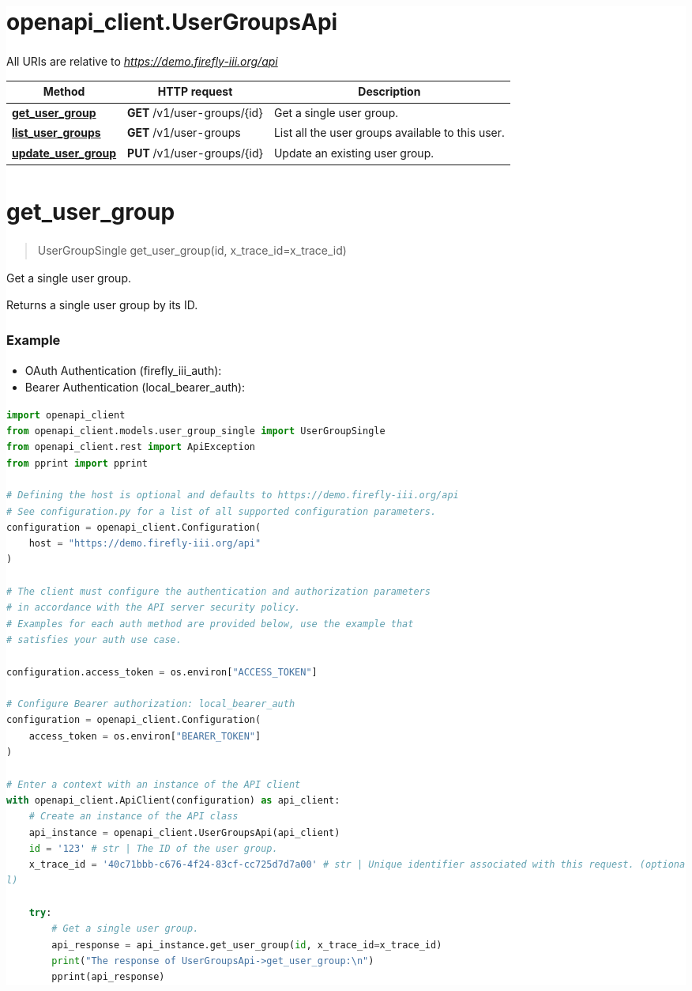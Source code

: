 # openapi_client.UserGroupsApi

All URIs are relative to *https://demo.firefly-iii.org/api*

Method | HTTP request | Description
------------- | ------------- | -------------
[**get_user_group**](UserGroupsApi.md#get_user_group) | **GET** /v1/user-groups/{id} | Get a single user group.
[**list_user_groups**](UserGroupsApi.md#list_user_groups) | **GET** /v1/user-groups | List all the user groups available to this user. 
[**update_user_group**](UserGroupsApi.md#update_user_group) | **PUT** /v1/user-groups/{id} | Update an existing user group.


# **get_user_group**
> UserGroupSingle get_user_group(id, x_trace_id=x_trace_id)

Get a single user group.

Returns a single user group by its ID.


### Example

* OAuth Authentication (firefly_iii_auth):
* Bearer Authentication (local_bearer_auth):

```python
import openapi_client
from openapi_client.models.user_group_single import UserGroupSingle
from openapi_client.rest import ApiException
from pprint import pprint

# Defining the host is optional and defaults to https://demo.firefly-iii.org/api
# See configuration.py for a list of all supported configuration parameters.
configuration = openapi_client.Configuration(
    host = "https://demo.firefly-iii.org/api"
)

# The client must configure the authentication and authorization parameters
# in accordance with the API server security policy.
# Examples for each auth method are provided below, use the example that
# satisfies your auth use case.

configuration.access_token = os.environ["ACCESS_TOKEN"]

# Configure Bearer authorization: local_bearer_auth
configuration = openapi_client.Configuration(
    access_token = os.environ["BEARER_TOKEN"]
)

# Enter a context with an instance of the API client
with openapi_client.ApiClient(configuration) as api_client:
    # Create an instance of the API class
    api_instance = openapi_client.UserGroupsApi(api_client)
    id = '123' # str | The ID of the user group.
    x_trace_id = '40c71bbb-c676-4f24-83cf-cc725d7d7a00' # str | Unique identifier associated with this request. (optional)

    try:
        # Get a single user group.
        api_response = api_instance.get_user_group(id, x_trace_id=x_trace_id)
        print("The response of UserGroupsApi->get_user_group:\n")
        pprint(api_response)
```